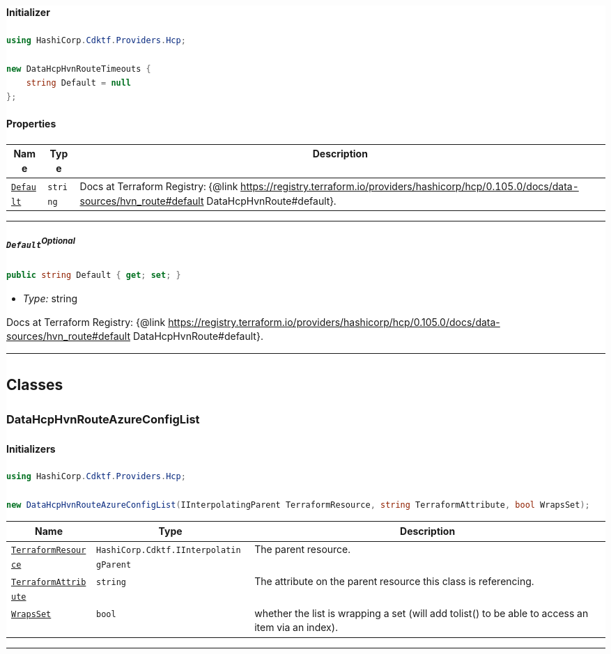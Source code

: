 #### Initializer <a name="Initializer" id="@cdktf/provider-hcp.dataHcpHvnRoute.DataHcpHvnRouteTimeouts.Initializer"></a>

```csharp
using HashiCorp.Cdktf.Providers.Hcp;

new DataHcpHvnRouteTimeouts {
    string Default = null
};
```

#### Properties <a name="Properties" id="Properties"></a>

| **Name** | **Type** | **Description** |
| --- | --- | --- |
| <code><a href="#@cdktf/provider-hcp.dataHcpHvnRoute.DataHcpHvnRouteTimeouts.property.default">Default</a></code> | <code>string</code> | Docs at Terraform Registry: {@link https://registry.terraform.io/providers/hashicorp/hcp/0.105.0/docs/data-sources/hvn_route#default DataHcpHvnRoute#default}. |

---

##### `Default`<sup>Optional</sup> <a name="Default" id="@cdktf/provider-hcp.dataHcpHvnRoute.DataHcpHvnRouteTimeouts.property.default"></a>

```csharp
public string Default { get; set; }
```

- *Type:* string

Docs at Terraform Registry: {@link https://registry.terraform.io/providers/hashicorp/hcp/0.105.0/docs/data-sources/hvn_route#default DataHcpHvnRoute#default}.

---

## Classes <a name="Classes" id="Classes"></a>

### DataHcpHvnRouteAzureConfigList <a name="DataHcpHvnRouteAzureConfigList" id="@cdktf/provider-hcp.dataHcpHvnRoute.DataHcpHvnRouteAzureConfigList"></a>

#### Initializers <a name="Initializers" id="@cdktf/provider-hcp.dataHcpHvnRoute.DataHcpHvnRouteAzureConfigList.Initializer"></a>

```csharp
using HashiCorp.Cdktf.Providers.Hcp;

new DataHcpHvnRouteAzureConfigList(IInterpolatingParent TerraformResource, string TerraformAttribute, bool WrapsSet);
```

| **Name** | **Type** | **Description** |
| --- | --- | --- |
| <code><a href="#@cdktf/provider-hcp.dataHcpHvnRoute.DataHcpHvnRouteAzureConfigList.Initializer.parameter.terraformResource">TerraformResource</a></code> | <code>HashiCorp.Cdktf.IInterpolatingParent</code> | The parent resource. |
| <code><a href="#@cdktf/provider-hcp.dataHcpHvnRoute.DataHcpHvnRouteAzureConfigList.Initializer.parameter.terraformAttribute">TerraformAttribute</a></code> | <code>string</code> | The attribute on the parent resource this class is referencing. |
| <code><a href="#@cdktf/provider-hcp.dataHcpHvnRoute.DataHcpHvnRouteAzureConfigList.Initializer.parameter.wrapsSet">WrapsSet</a></code> | <code>bool</code> | whether the list is wrapping a set (will add tolist() to be able to access an item via an index). |

---